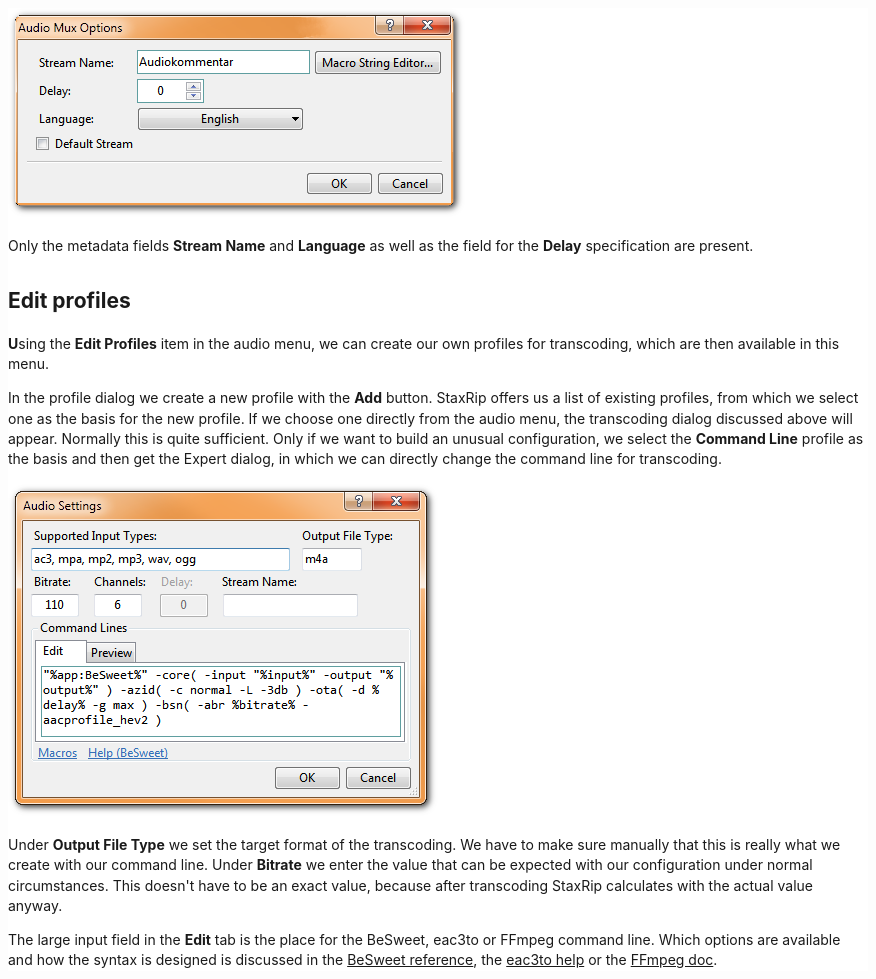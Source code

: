 ![staxrip-audiojustmux.png](img/staxrip-audiojustmux.png)

Only the metadata fields **Stream Name** and **Language** as well as the field for the **Delay** specification are present.

## Edit profiles

**U**sing the **Edit Profiles** item in the audio menu, we can create our own profiles for transcoding, which are then available in this menu.

In the profile dialog we create a new profile with the **Add** button. StaxRip offers us a list of existing profiles, from which we select one as the basis for the new profile. If we choose one directly from the audio menu, the transcoding dialog discussed above will appear. Normally this is quite sufficient. Only if we want to build an unusual configuration, we select the **Command Line** profile as the basis and then get the Expert dialog, in which we can directly change the command line for transcoding.

![staxrip-audioconfig-cli.png](img/staxrip-audioconfig-cli.png)

Under **Output File Type** we set the target format of the transcoding. We have to make sure manually that this is really what we create with our command line. Under **Bitrate** we enter the value that can be expected with our configuration under normal circumstances. This doesn't have to be an exact value, because after transcoding StaxRip calculates with the actual value anyway.

The large input field in the **Edit** tab is the place for the BeSweet, eac3to or FFmpeg command line. Which options are available and how the syntax is designed is discussed in the [BeSweet reference](https://brother-john.net/besweet-referenz.html), the [eac3to help](http://en.wikibooks.org/wiki/Eac3to) or the [FFmpeg doc](http://ffmpeg.org/ffmpeg.html).
